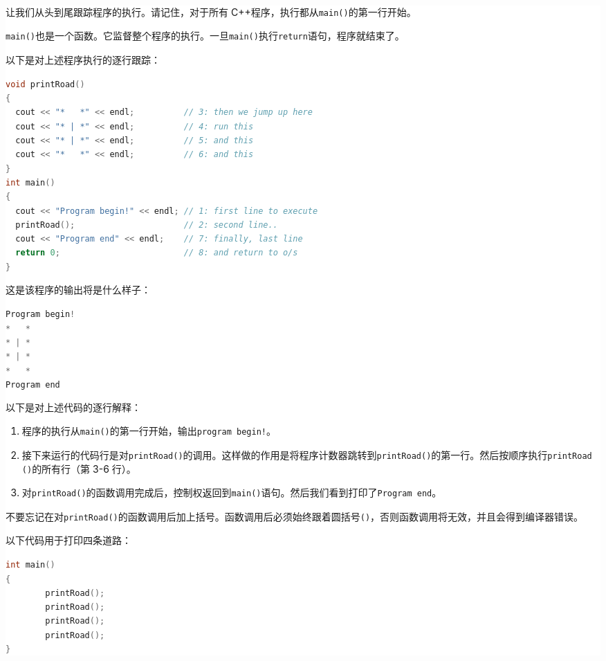 ```cpp
```

让我们从头到尾跟踪程序的执行。请记住，对于所有 C++程序，执行都从`main()`的第一行开始。

`main()`也是一个函数。它监督整个程序的执行。一旦`main()`执行`return`语句，程序就结束了。

以下是对上述程序执行的逐行跟踪：

```cpp
void printRoad() 
{ 
  cout << "*   *" << endl;          // 3: then we jump up here 
  cout << "* | *" << endl;          // 4: run this 
  cout << "* | *" << endl;          // 5: and this 
  cout << "*   *" << endl;          // 6: and this 
} 
int main() 
{ 
  cout << "Program begin!" << endl; // 1: first line to execute 
  printRoad();                      // 2: second line.. 
  cout << "Program end" << endl;    // 7: finally, last line 
  return 0;                         // 8: and return to o/s 
} 
```

这是该程序的输出将是什么样子：

```cpp
Program begin! 
*   * 
* | * 
* | * 
*   * 
Program end 
```

以下是对上述代码的逐行解释：

1.  程序的执行从`main()`的第一行开始，输出`program begin!`。

1.  接下来运行的代码行是对`printRoad()`的调用。这样做的作用是将程序计数器跳转到`printRoad()`的第一行。然后按顺序执行`printRoad()`的所有行（第 3-6 行）。

1.  对`printRoad()`的函数调用完成后，控制权返回到`main()`语句。然后我们看到打印了`Program end`。

不要忘记在对`printRoad()`的函数调用后加上括号。函数调用后必须始终跟着圆括号`()`，否则函数调用将无效，并且会得到编译器错误。

以下代码用于打印四条道路：

```cpp
int main() 
{ 
        printRoad(); 
        printRoad(); 
        printRoad(); 
        printRoad(); 
} 
```
